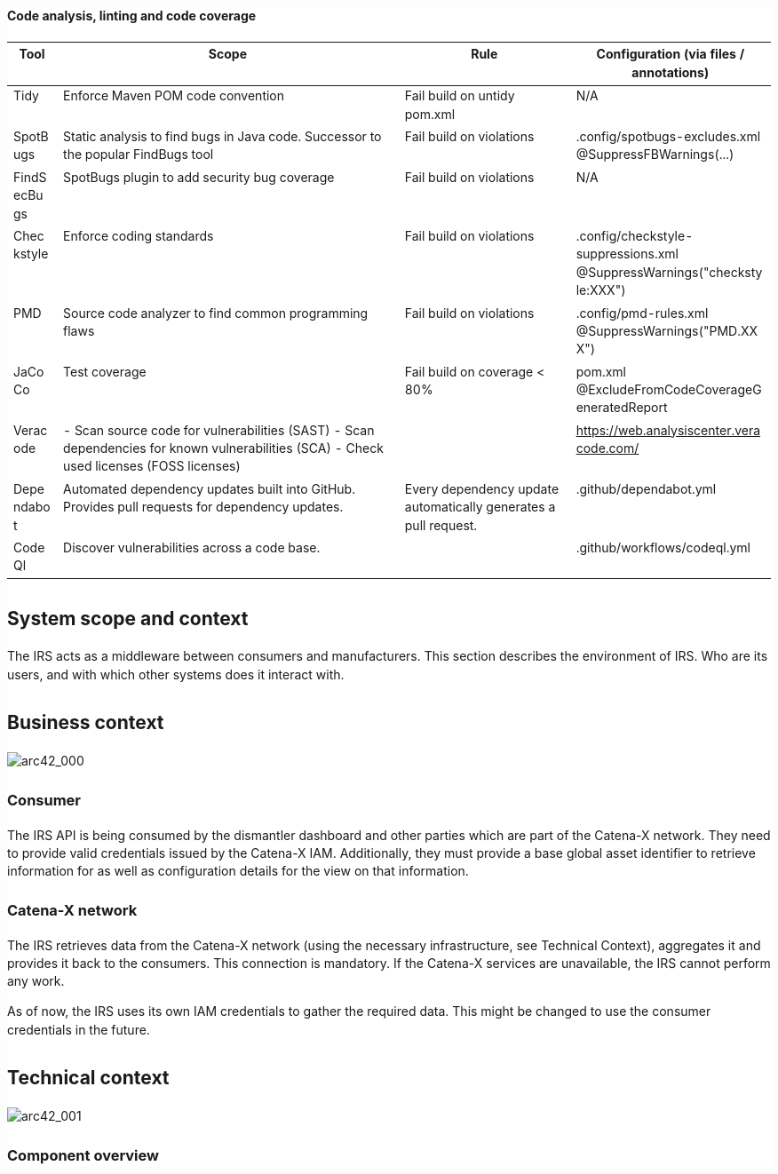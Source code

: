 #### Code analysis, linting and code coverage

| Tool | Scope | Rule | Configuration (via files / annotations) |
| --- | --- | --- | --- |
| Tidy | Enforce Maven POM code convention | Fail build on untidy pom.xml | N/A |
| SpotBugs | Static analysis to find bugs in Java code. Successor to the popular FindBugs tool | Fail build on violations | .config/spotbugs-excludes.xml @SuppressFBWarnings(...) |
| FindSecBugs | SpotBugs plugin to add security bug coverage | Fail build on violations | N/A |
| Checkstyle | Enforce coding standards | Fail build on violations | .config/checkstyle-suppressions.xml @SuppressWarnings("checkstyle:XXX") |
| PMD | Source code analyzer to find common programming flaws | Fail build on violations | .config/pmd-rules.xml @SuppressWarnings("PMD.XXX") |
| JaCoCo | Test coverage | Fail build on coverage &lt; 80% | pom.xml @ExcludeFromCodeCoverageGeneratedReport |
| Veracode | - Scan source code for vulnerabilities (SAST) - Scan dependencies for known vulnerabilities (SCA) - Check used licenses (FOSS licenses) |  | <https://web.analysiscenter.veracode.com/> |
| Dependabot | Automated dependency updates built into GitHub. Provides pull requests for dependency updates. | Every dependency update automatically generates a pull request. | .github/dependabot.yml |
| CodeQl | Discover vulnerabilities across a code base. |  | .github/workflows/codeql.yml |

## System scope and context

The IRS acts as a middleware between consumers and manufacturers. This section describes the environment of IRS. Who are its users, and with which other systems does it interact with.

## Business context

![arc42_000](https://catenax-ng.github.io/tx-item-relationship-service/docs/assets/arc42/arc42_000.png)

### Consumer

The IRS API is being consumed by the dismantler dashboard and other parties which are part of the Catena-X network. They need to provide valid credentials issued by the Catena-X IAM. Additionally, they must provide a base global asset identifier to retrieve information for as well as configuration details for the view on that information.

### Catena-X network

The IRS retrieves data from the Catena-X network (using the necessary infrastructure, see Technical Context), aggregates it and provides it back to the consumers. This connection is mandatory. If the Catena-X services are unavailable, the IRS cannot perform any work.

As of now, the IRS uses its own IAM credentials to gather the required data. This might be changed to use the consumer credentials in the future.

## Technical context

![arc42_001](https://catenax-ng.github.io/tx-item-relationship-service/docs/assets/arc42/arc42_001.png)

### Component overview
